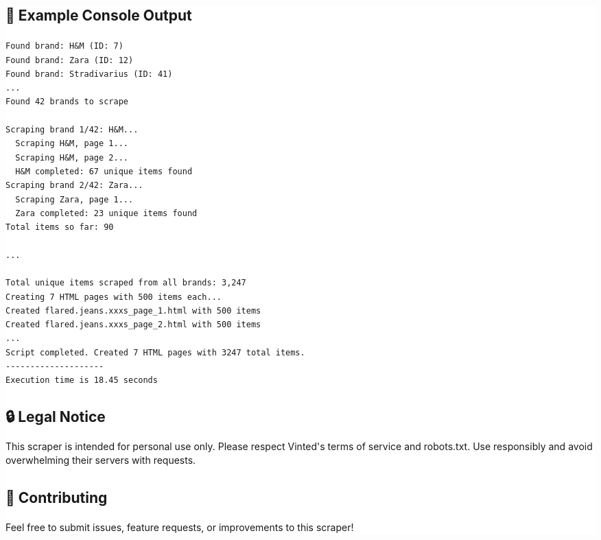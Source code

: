 ## 📝 Example Console Output

```
Found brand: H&M (ID: 7)
Found brand: Zara (ID: 12)
Found brand: Stradivarius (ID: 41)
...
Found 42 brands to scrape

Scraping brand 1/42: H&M...
  Scraping H&M, page 1...
  Scraping H&M, page 2...
  H&M completed: 67 unique items found
Scraping brand 2/42: Zara...
  Scraping Zara, page 1...
  Zara completed: 23 unique items found
Total items so far: 90

...

Total unique items scraped from all brands: 3,247
Creating 7 HTML pages with 500 items each...
Created flared.jeans.xxxs_page_1.html with 500 items
Created flared.jeans.xxxs_page_2.html with 500 items
...
Script completed. Created 7 HTML pages with 3247 total items.
--------------------
Execution time is 18.45 seconds
```

## 🔒 Legal Notice

This scraper is intended for personal use only. Please respect Vinted's terms of service and robots.txt. Use responsibly and avoid overwhelming their servers with requests.

## 🤝 Contributing

Feel free to submit issues, feature requests, or improvements to this scraper! 